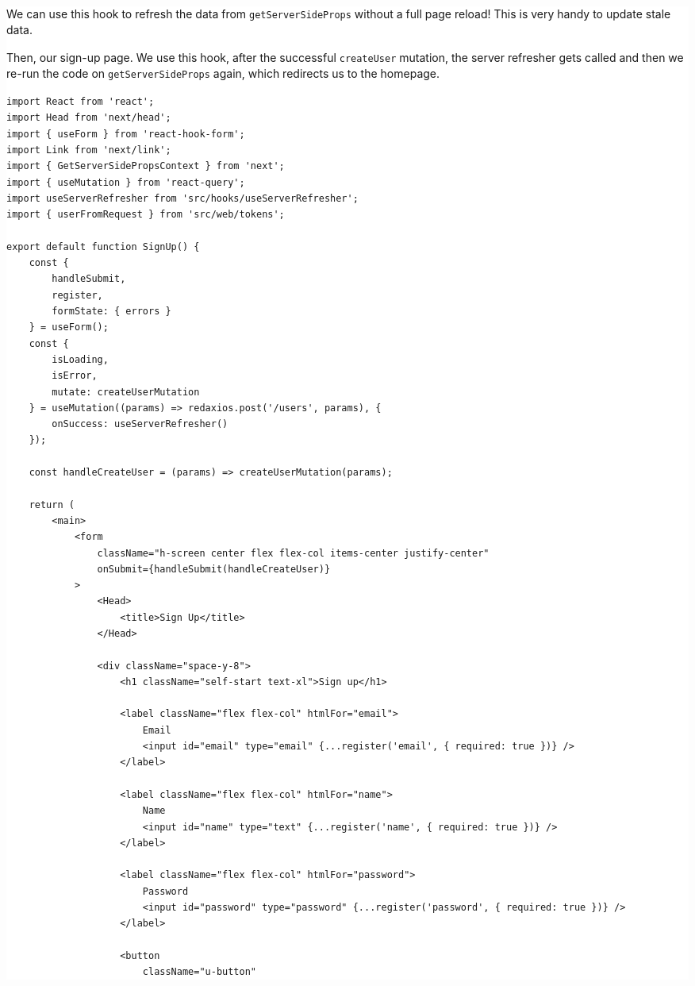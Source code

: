 We can use this hook to refresh the data from `getServerSideProps` without a full page reload! This is very handy to update stale data.

Then, our sign-up page. We use this hook, after the successful `createUser` mutation, the server refresher gets called and then we re-run the code on `getServerSideProps` again, which redirects us to the homepage.

```tsx:src/pages/signup.tsx
import React from 'react';
import Head from 'next/head';
import { useForm } from 'react-hook-form';
import Link from 'next/link';
import { GetServerSidePropsContext } from 'next';
import { useMutation } from 'react-query';
import useServerRefresher from 'src/hooks/useServerRefresher';
import { userFromRequest } from 'src/web/tokens';

export default function SignUp() {
	const {
		handleSubmit,
		register,
		formState: { errors }
	} = useForm();
	const {
		isLoading,
		isError,
		mutate: createUserMutation
	} = useMutation((params) => redaxios.post('/users', params), {
		onSuccess: useServerRefresher()
	});

	const handleCreateUser = (params) => createUserMutation(params);

	return (
		<main>
			<form
				className="h-screen center flex flex-col items-center justify-center"
				onSubmit={handleSubmit(handleCreateUser)}
			>
				<Head>
					<title>Sign Up</title>
				</Head>

				<div className="space-y-8">
					<h1 className="self-start text-xl">Sign up</h1>

					<label className="flex flex-col" htmlFor="email">
						Email
						<input id="email" type="email" {...register('email', { required: true })} />
					</label>

					<label className="flex flex-col" htmlFor="name">
						Name
						<input id="name" type="text" {...register('name', { required: true })} />
					</label>

					<label className="flex flex-col" htmlFor="password">
						Password
						<input id="password" type="password" {...register('password', { required: true })} />
					</label>

					<button
						className="u-button"
```